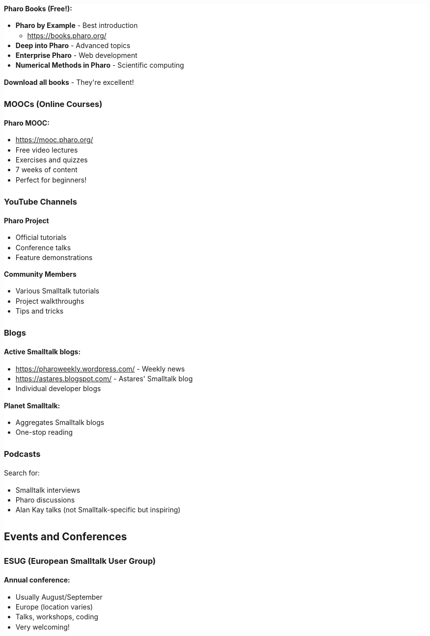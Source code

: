 **Pharo Books (Free!):**
- **Pharo by Example** - Best introduction
  - https://books.pharo.org/
- **Deep into Pharo** - Advanced topics
- **Enterprise Pharo** - Web development
- **Numerical Methods in Pharo** - Scientific computing

**Download all books** - They're excellent!

### MOOCs (Online Courses)

**Pharo MOOC:**
- https://mooc.pharo.org/
- Free video lectures
- Exercises and quizzes
- 7 weeks of content
- Perfect for beginners!

### YouTube Channels

**Pharo Project**
- Official tutorials
- Conference talks
- Feature demonstrations

**Community Members**
- Various Smalltalk tutorials
- Project walkthroughs
- Tips and tricks

### Blogs

**Active Smalltalk blogs:**
- https://pharoweekly.wordpress.com/ - Weekly news
- https://astares.blogspot.com/ - Astares' Smalltalk blog
- Individual developer blogs

**Planet Smalltalk:**
- Aggregates Smalltalk blogs
- One-stop reading

### Podcasts

Search for:
- Smalltalk interviews
- Pharo discussions
- Alan Kay talks (not Smalltalk-specific but inspiring)

## Events and Conferences

### ESUG (European Smalltalk User Group)

**Annual conference:**
- Usually August/September
- Europe (location varies)
- Talks, workshops, coding
- Very welcoming!
